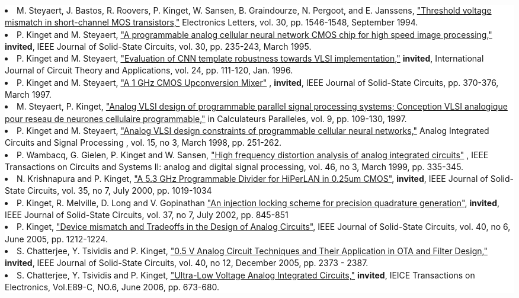   <li> M. Steyaert, J. Bastos, R. Roovers, P. Kinget, W. Sansen, B. Graindourze, 
N. Pergoot, and E. Janssens, <a href="go_ieee.html">
"Threshold voltage mismatch in short-channel MOS transistors,"</a>
  Electronics Letters,  vol. 30,  pp. 1546-1548, September 1994.</li>

  <li> P. Kinget and M. Steyaert, <a href="go_ieee.html">"A programmable
analog cellular neural network CMOS chip for high speed image
processing,"</a> <b>invited</b>, IEEE Journal of Solid-State Circuits, vol. 30,
pp. 235-243, March 1995.</li>

  <li> P. Kinget and M. Steyaert, <a href="">"Evaluation of CNN template robustness
towards VLSI implementation,"</a> <b>invited</b>, International Journal of Circuit Theory and
Applications, vol. 24, pp. 111-120, Jan. 1996.</li>

  <li> P. Kinget and M. Steyaert, <a href="go_ieee.html"> "A 1 GHz CMOS
Upconversion Mixer"</a> , <b>invited</b>, IEEE Journal of Solid-State Circuits,
pp. 370-376, March 1997.</li>

<li> M. Steyaert, P. Kinget, <a href="">"Analog VLSI design of programmable
  parallel signal processing systems; Conception VLSI analogique pour
  reseau de neurones cellulaire programmable,"</a> in Calculateurs
  Paralleles, vol. 9, pp. 109-130, 1997.

  <li> P. Kinget and M. Steyaert, <a href="go_springer.html">"Analog VLSI design constraints of
programmable cellular neural networks,"</a> Analog Integrated Circuits and
Signal Processing , vol. 15, no 3, March 1998, pp. 251-262.</li>

  <li> P. Wambacq, G. Gielen, P. Kinget and W. Sansen, <a
href="go_ieee.html"> "High frequency distortion analysis of analog
integrated circuits"</a> , IEEE Transactions on Circuits and Systems II:
analog and digital signal processing, vol. 46, no 3, March 1999,
pp. 335-345.</li> 

<li> N. Krishnapura and P. Kinget, <a href="go_ieee.html"> "A 5.3 GHz
Programmable Divider for HiPerLAN in 0.25um CMOS"</a>, <b>invited</b>, IEEE Journal of
Solid-State Circuits, vol. 35, no 7, July 2000, pp. 1019-1034</li>

  <li> P. Kinget, R. Melville, D. Long and V. Gopinathan <a
href="go_ieee.html"> "An injection locking scheme for precision
quadrature generation"</a>, <b>invited</b>, IEEE Journal of Solid-State Circuits,
vol. 37, no 7, July 2002, pp. 845-851 </li>

  <li> P. Kinget, <a
href="go_ieee.html">"Device
mismatch and Tradeoffs in the Design of Analog Circuits"</a>, IEEE
Journal of Solid-State Circuits, vol. 40, no 6, June 2005,
pp. 1212-1224. </li>

<li> S. Chatterjee, Y. Tsividis and P. Kinget, <a
  href="go_ieee.html">"0.5 V Analog
  Circuit Techniques and Their Application in OTA and Filter
  Design,"</a> <b>invited</b>, IEEE Journal of Solid-State Circuits, vol. 40, no 12,
  December 2005, pp. 2373 - 2387. </li>

<li> S. Chatterjee, Y. Tsividis and
  P. Kinget, <a
  href="http://ietele.oxfordjournals.org/cgi/reprint/E89-C/6/673">"Ultra-Low
    Voltage Analog Integrated Circuits,"</a> <b>invited</b>, IEICE Transactions on
  Electronics, Vol.E89-C, NO.6, June 2006, pp. 673-680.
